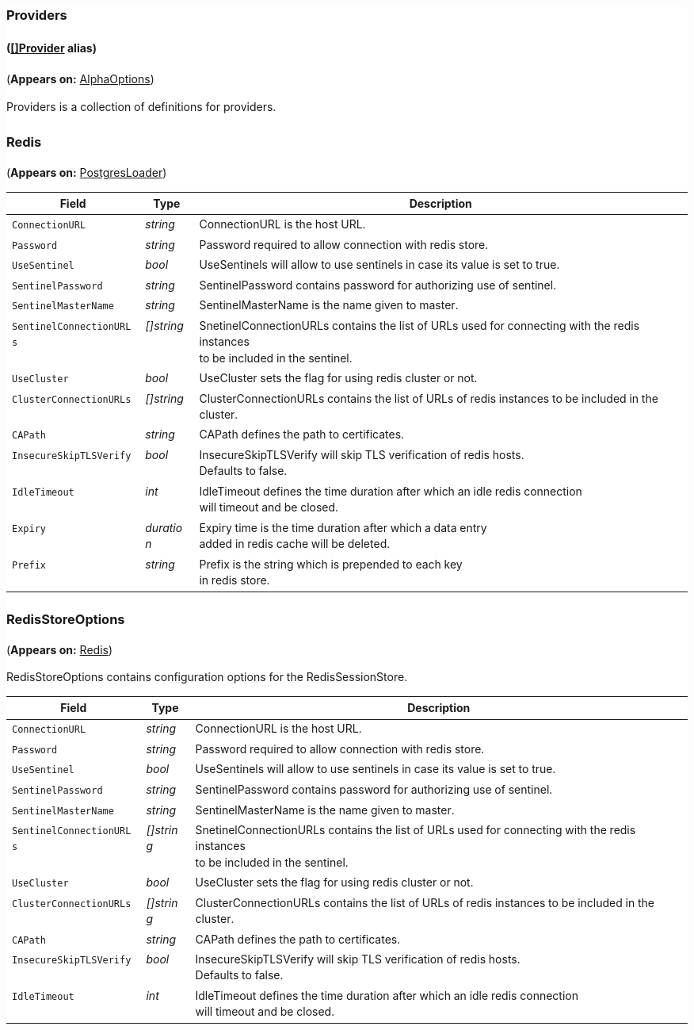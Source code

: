 
### Providers

#### ([[]Provider](#provider) alias)

(**Appears on:** [AlphaOptions](#alphaoptions))

Providers is a collection of definitions for providers.


### Redis

(**Appears on:** [PostgresLoader](#postgresloader))



| Field | Type | Description |
| ----- | ---- | ----------- |
| `ConnectionURL` | _string_ | ConnectionURL is the host URL. |
| `Password` | _string_ | Password required to allow connection with redis store. |
| `UseSentinel` | _bool_ | UseSentinels will allow to use sentinels in case its value is set to true. |
| `SentinelPassword` | _string_ | SentinelPassword contains password for authorizing use of sentinel. |
| `SentinelMasterName` | _string_ | SentinelMasterName is the name given to master. |
| `SentinelConnectionURLs` | _[]string_ | SnetinelConnectionURLs contains the list of URLs used for connecting with the redis instances<br/>to be included in the sentinel. |
| `UseCluster` | _bool_ | UseCluster sets the flag for using redis cluster or not. |
| `ClusterConnectionURLs` | _[]string_ | ClusterConnectionURLs contains the list of URLs of redis instances to be included in the<br/>cluster. |
| `CAPath` | _string_ | CAPath defines the path to certificates. |
| `InsecureSkipTLSVerify` | _bool_ | InsecureSkipTLSVerify will skip TLS verification of redis hosts.<br/>Defaults to false. |
| `IdleTimeout` | _int_ | IdleTimeout defines the time duration after which an idle redis connection<br/>will timeout and be closed. |
| `Expiry` | _duration_ | Expiry time is the time duration after which a data entry<br/>added in redis cache will be deleted. |
| `Prefix` | _string_ | Prefix is the string which is prepended to each key<br/>in redis store. |

### RedisStoreOptions

(**Appears on:** [Redis](#redis))

RedisStoreOptions contains configuration options for the RedisSessionStore.

| Field | Type | Description |
| ----- | ---- | ----------- |
| `ConnectionURL` | _string_ | ConnectionURL is the host URL. |
| `Password` | _string_ | Password required to allow connection with redis store. |
| `UseSentinel` | _bool_ | UseSentinels will allow to use sentinels in case its value is set to true. |
| `SentinelPassword` | _string_ | SentinelPassword contains password for authorizing use of sentinel. |
| `SentinelMasterName` | _string_ | SentinelMasterName is the name given to master. |
| `SentinelConnectionURLs` | _[]string_ | SnetinelConnectionURLs contains the list of URLs used for connecting with the redis instances<br/>to be included in the sentinel. |
| `UseCluster` | _bool_ | UseCluster sets the flag for using redis cluster or not. |
| `ClusterConnectionURLs` | _[]string_ | ClusterConnectionURLs contains the list of URLs of redis instances to be included in the<br/>cluster. |
| `CAPath` | _string_ | CAPath defines the path to certificates. |
| `InsecureSkipTLSVerify` | _bool_ | InsecureSkipTLSVerify will skip TLS verification of redis hosts.<br/>Defaults to false. |
| `IdleTimeout` | _int_ | IdleTimeout defines the time duration after which an idle redis connection<br/>will timeout and be closed. |